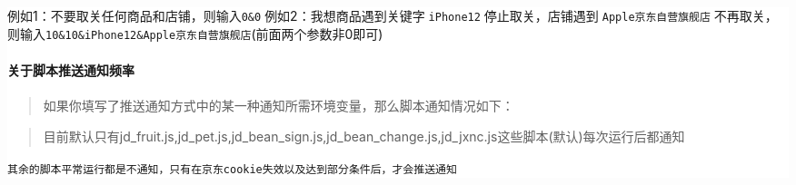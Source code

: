 例如1：不要取关任何商品和店铺，则输入`0&0` 
例如2：我想商品遇到关键字 `iPhone12` 停止取关，店铺遇到 `Apple京东自营旗舰店` 不再取关，则输入`10&10&iPhone12&Apple京东自营旗舰店`(前面两个参数非0即可)

#### 关于脚本推送通知频率

  > 如果你填写了推送通知方式中的某一种通知所需环境变量，那么脚本通知情况如下：

  > 目前默认只有jd_fruit.js,jd_pet.js,jd_bean_sign.js,jd_bean_change.js,jd_jxnc.js这些脚本(默认)每次运行后都通知

  ```
其余的脚本平常运行都是不通知，只有在京东cookie失效以及达到部分条件后，才会推送通知    
  ```

